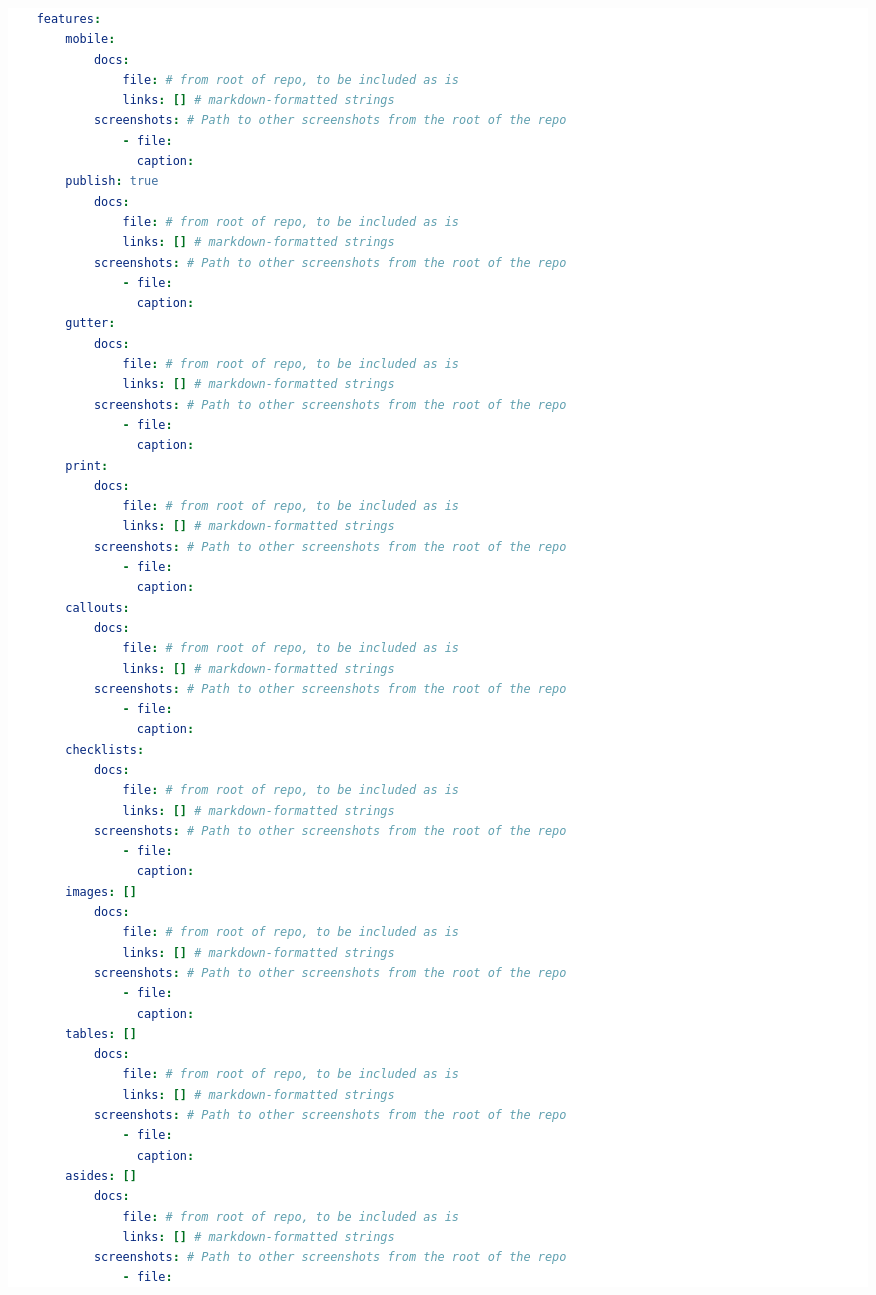 ```yaml
    features: 
        mobile:
	        docs:
                file: # from root of repo, to be included as is
		        links: [] # markdown-formatted strings
            screenshots: # Path to other screenshots from the root of the repo
                - file: 
                  caption:
        publish: true
	        docs:
                file: # from root of repo, to be included as is
		        links: [] # markdown-formatted strings
            screenshots: # Path to other screenshots from the root of the repo
                - file: 
                  caption:
        gutter:
	        docs:
                file: # from root of repo, to be included as is
		        links: [] # markdown-formatted strings
            screenshots: # Path to other screenshots from the root of the repo
                - file: 
                  caption:
        print:
	        docs:
                file: # from root of repo, to be included as is
		        links: [] # markdown-formatted strings
            screenshots: # Path to other screenshots from the root of the repo
                - file: 
                  caption:
        callouts:
	        docs:
                file: # from root of repo, to be included as is
		        links: [] # markdown-formatted strings
            screenshots: # Path to other screenshots from the root of the repo
                - file: 
                  caption:
        checklists:
	        docs:
                file: # from root of repo, to be included as is
		        links: [] # markdown-formatted strings
            screenshots: # Path to other screenshots from the root of the repo
                - file: 
                  caption:
        images: []
	        docs:
                file: # from root of repo, to be included as is
		        links: [] # markdown-formatted strings
            screenshots: # Path to other screenshots from the root of the repo
                - file: 
                  caption:
        tables: []
	        docs:
                file: # from root of repo, to be included as is
		        links: [] # markdown-formatted strings
            screenshots: # Path to other screenshots from the root of the repo
                - file: 
                  caption:
        asides: []
	        docs:
                file: # from root of repo, to be included as is
		        links: [] # markdown-formatted strings
            screenshots: # Path to other screenshots from the root of the repo
                - file: 
```